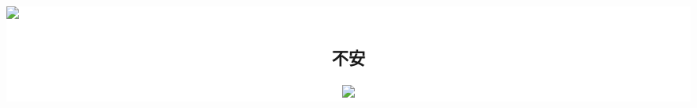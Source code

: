 <img width="100%" src="[https://capsule-render.vercel.app/api?type=waving&height=100&color=5cadc0](https://capsule-render.vercel.app/api?type=waving&height=100&color=FFFFFF)"/>

<div align="center">
  <h2>不安</h2>
  <img src="https://skillicons.dev/icons?i=c,ts,js,java,python,html,css,nodejs,mongodb,express,discordjs,neovim,vscode,sublime" />
</div>
 
